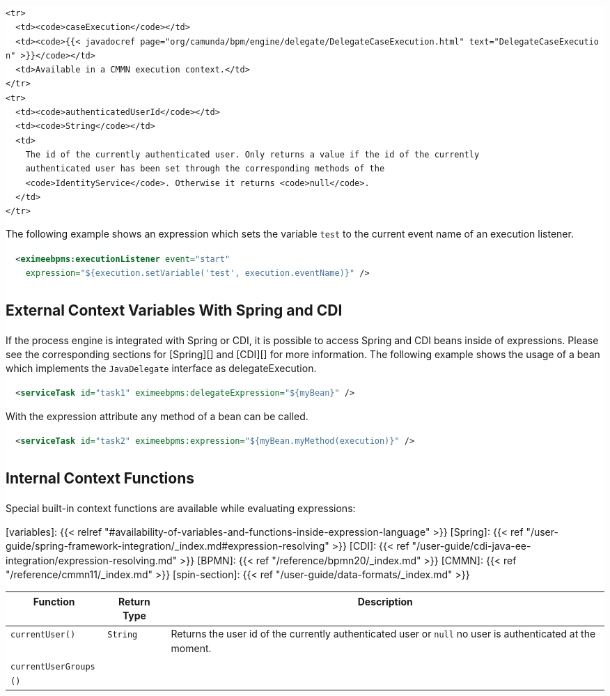     <tr>
      <td><code>caseExecution</code></td>
      <td><code>{{< javadocref page="org/camunda/bpm/engine/delegate/DelegateCaseExecution.html" text="DelegateCaseExecution" >}}</code></td>
      <td>Available in a CMMN execution context.</td>
    </tr>
    <tr>
      <td><code>authenticatedUserId</code></td>
      <td><code>String</code></td>
      <td>
        The id of the currently authenticated user. Only returns a value if the id of the currently
        authenticated user has been set through the corresponding methods of the
        <code>IdentityService</code>. Otherwise it returns <code>null</code>.
      </td>
    </tr>
  </tbody>
</table>

The following example shows an expression which sets the variable `test` to the current
event name of an execution listener.

```xml
  <eximeebpms:executionListener event="start"
    expression="${execution.setVariable('test', execution.eventName)}" />
```


## External Context Variables With Spring and CDI

If the process engine is integrated with Spring or CDI, it is possible to access Spring and CDI
beans inside of expressions. Please see the corresponding sections for [Spring][] and [CDI][]
for more information. The following example shows the usage of a bean which implements the
`JavaDelegate` interface as delegateExecution.

```xml
  <serviceTask id="task1" eximeebpms:delegateExpression="${myBean}" />
```

With the expression attribute any method of a bean can be called.

```xml
  <serviceTask id="task2" eximeebpms:expression="${myBean.myMethod(execution)}" />
```


## Internal Context Functions

Special built-in context functions are available while evaluating expressions:

<table class="table">
  <thead>
    <tr>
      <th>Function</th>
      <th>Return Type</th>
      <th>Description</th>
    </tr>
  </thead>
  <tbody>
    <tr>
      <td><code>currentUser()</code></td>
      <td><code>String</code></td>
      <td>
        Returns the user id of the currently authenticated user or <code>null</code> no user is authenticated at the moment.
      </td>
    </tr>
    <tr>
      <td><code>currentUserGroups()</code></td>

[JakartaEL]: https://jakarta.ee/specifications/expression-language/4.0/
[JUEL]: http://juel.sourceforge.net/
[official documentation]: https://jakarta.ee/specifications/expression-language/4.0/jakarta-expression-language-spec-4.0.html
[variables]: {{< relref "#availability-of-variables-and-functions-inside-expression-language" >}}
[Spring]: {{< ref "/user-guide/spring-framework-integration/_index.md#expression-resolving" >}}
[CDI]: {{< ref "/user-guide/cdi-java-ee-integration/expression-resolving.md" >}}
[BPMN]: {{< ref "/reference/bpmn20/_index.md" >}}
[CMMN]: {{< ref "/reference/cmmn11/_index.md" >}}
[spin-section]: {{< ref "/user-guide/data-formats/_index.md" >}}